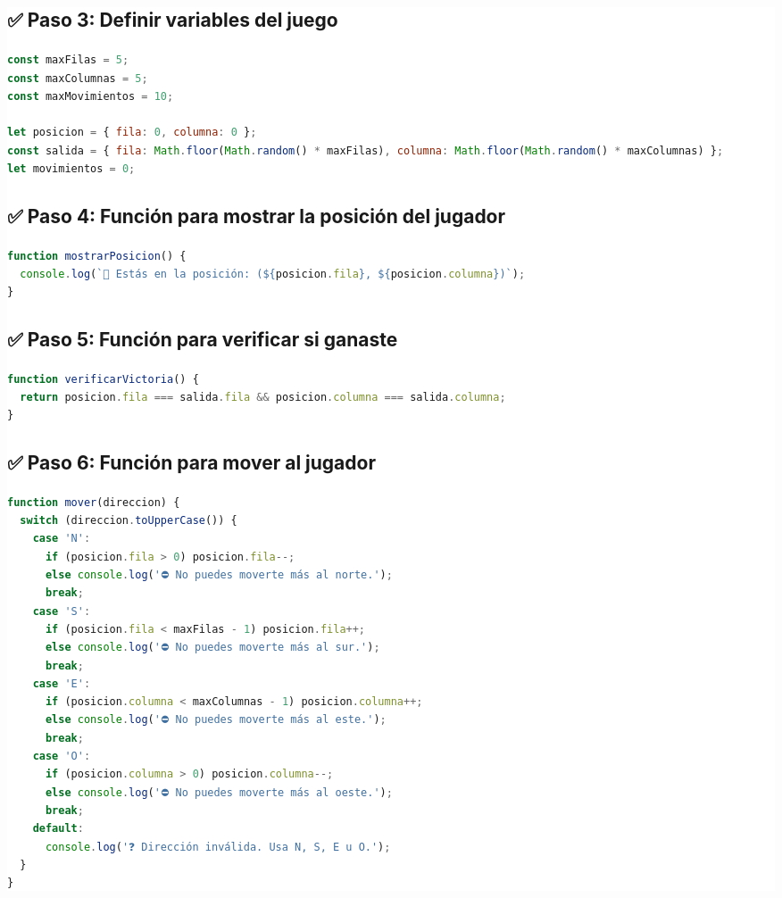 ## ✅ Paso 3: Definir variables del juego

```javascript
const maxFilas = 5;
const maxColumnas = 5;
const maxMovimientos = 10;

let posicion = { fila: 0, columna: 0 };
const salida = { fila: Math.floor(Math.random() * maxFilas), columna: Math.floor(Math.random() * maxColumnas) };
let movimientos = 0;
```

## ✅ Paso 4: Función para mostrar la posición del jugador

```javascript
function mostrarPosicion() {
  console.log(`📍 Estás en la posición: (${posicion.fila}, ${posicion.columna})`);
}
```

## ✅ Paso 5: Función para verificar si ganaste

```javascript
function verificarVictoria() {
  return posicion.fila === salida.fila && posicion.columna === salida.columna;
}
```

## ✅ Paso 6: Función para mover al jugador

```javascript
function mover(direccion) {
  switch (direccion.toUpperCase()) {
    case 'N':
      if (posicion.fila > 0) posicion.fila--;
      else console.log('⛔ No puedes moverte más al norte.');
      break;
    case 'S':
      if (posicion.fila < maxFilas - 1) posicion.fila++;
      else console.log('⛔ No puedes moverte más al sur.');
      break;
    case 'E':
      if (posicion.columna < maxColumnas - 1) posicion.columna++;
      else console.log('⛔ No puedes moverte más al este.');
      break;
    case 'O':
      if (posicion.columna > 0) posicion.columna--;
      else console.log('⛔ No puedes moverte más al oeste.');
      break;
    default:
      console.log('❓ Dirección inválida. Usa N, S, E u O.');
  }
}
```
